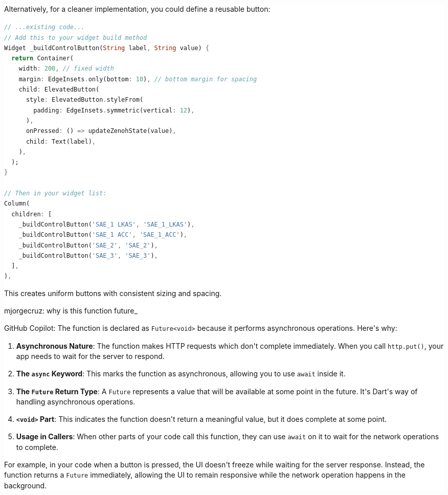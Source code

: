 Alternatively, for a cleaner implementation, you could define a reusable button:

```dart
// ...existing code...
// Add this to your widget build method
Widget _buildControlButton(String label, String value) {
  return Container(
    width: 200, // fixed width
    margin: EdgeInsets.only(bottom: 10), // bottom margin for spacing
    child: ElevatedButton(
      style: ElevatedButton.styleFrom(
        padding: EdgeInsets.symmetric(vertical: 12),
      ),
      onPressed: () => updateZenohState(value),
      child: Text(label),
    ),
  );
}

// Then in your widget list:
Column(
  children: [
    _buildControlButton('SAE_1 LKAS', 'SAE_1_LKAS'),
    _buildControlButton('SAE_1 ACC', 'SAE_1_ACC'),
    _buildControlButton('SAE_2', 'SAE_2'),
    _buildControlButton('SAE_3', 'SAE_3'),
  ],
),
```

This creates uniform buttons with consistent sizing and spacing.

mjorgecruz: why is this function future_

GitHub Copilot: The function is declared as `Future<void>` because it performs asynchronous operations. Here's why:

1. **Asynchronous Nature**: The function makes HTTP requests which don't complete immediately. When you call `http.put()`, your app needs to wait for the server to respond.

2. **The `async` Keyword**: This marks the function as asynchronous, allowing you to use `await` inside it.

3. **The `Future` Return Type**: A `Future` represents a value that will be available at some point in the future. It's Dart's way of handling asynchronous operations.

4. **`<void>` Part**: This indicates the function doesn't return a meaningful value, but it does complete at some point.

5. **Usage in Callers**: When other parts of your code call this function, they can use `await` on it to wait for the network operations to complete.

For example, in your code when a button is pressed, the UI doesn't freeze while waiting for the server response. Instead, the function returns a `Future` immediately, allowing the UI to remain responsive while the network operation happens in the background.
